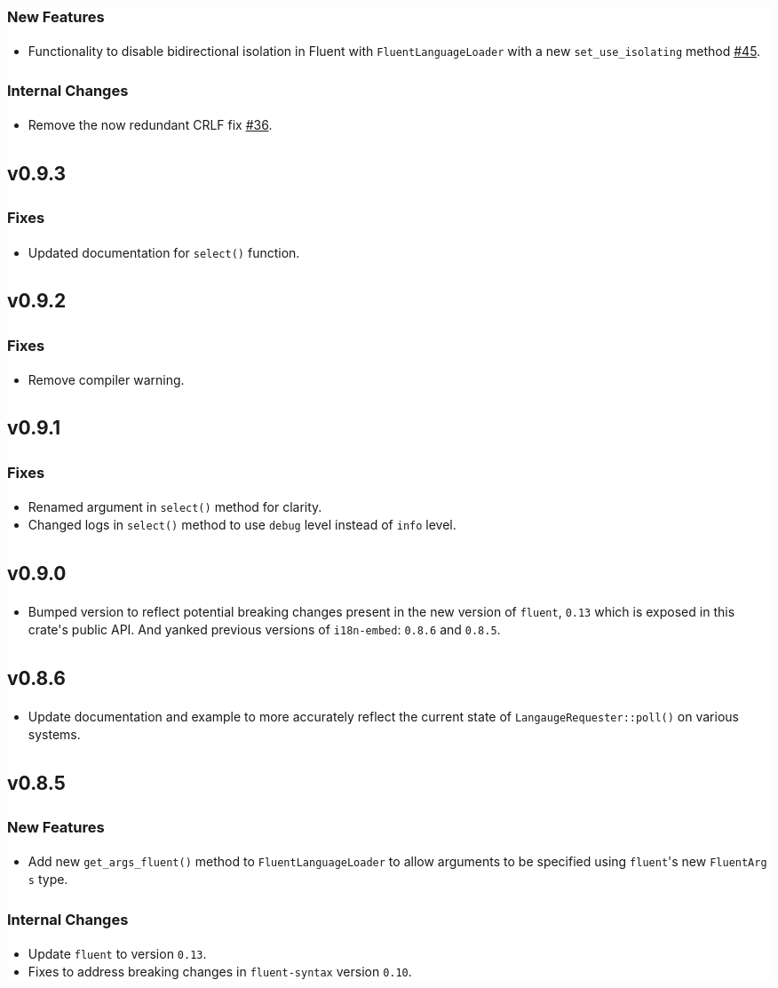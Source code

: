 ### New Features

- Functionality to disable bidirectional isolation in Fluent with `FluentLanguageLoader` with a new `set_use_isolating` method [#45](https://github.com/kellpossible/cargo-i18n/issues/45).

### Internal Changes

- Remove the now redundant CRLF fix [#36](https://github.com/kellpossible/cargo-i18n/issues/36).

## v0.9.3

### Fixes

- Updated documentation for `select()` function.

## v0.9.2

### Fixes

- Remove compiler warning.

## v0.9.1

### Fixes

- Renamed argument in `select()` method for clarity.
- Changed logs in `select()` method to use `debug` level instead of `info` level.

## v0.9.0

- Bumped version to reflect potential breaking changes present in the new version of `fluent`, `0.13` which is exposed in this crate's public API. And yanked previous versions of `i18n-embed`: `0.8.6` and `0.8.5`.

## v0.8.6

- Update documentation and example to more accurately reflect the current state of `LangaugeRequester::poll()` on various systems.

## v0.8.5

### New Features

- Add new `get_args_fluent()` method to `FluentLanguageLoader` to allow arguments to be specified using `fluent`'s new `FluentArgs` type.

### Internal Changes

- Update `fluent` to version `0.13`.
- Fixes to address breaking changes in `fluent-syntax` version `0.10`.
